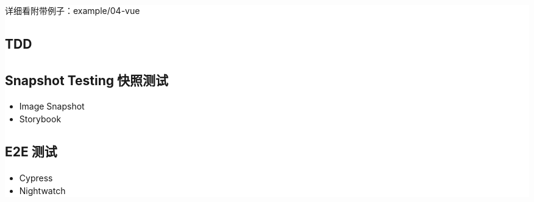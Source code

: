 详细看附带例子：example/04-vue

## TDD

## Snapshot Testing 快照测试

-  Image Snapshot
-  Storybook

## E2E 测试

- Cypress
- Nightwatch
